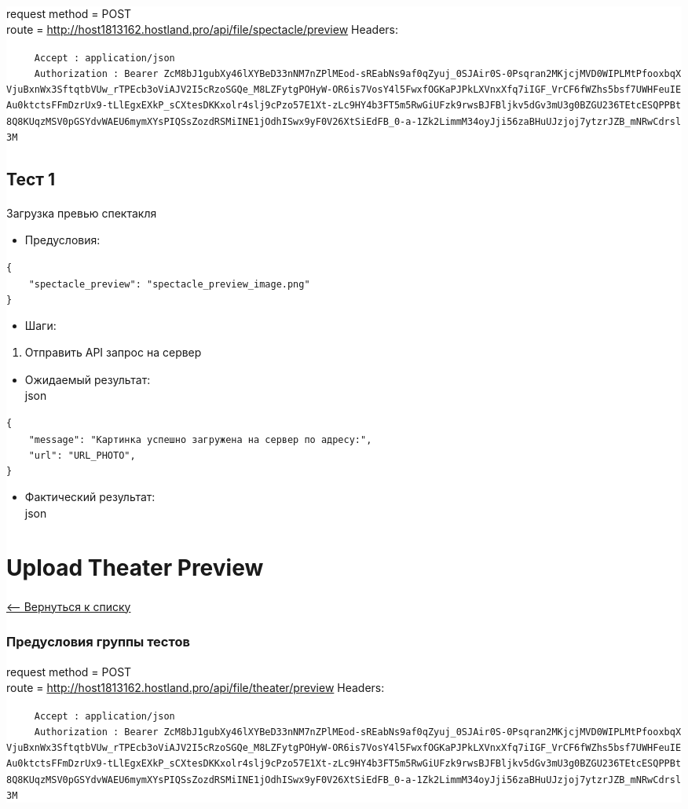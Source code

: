 request method = POST   
route = http://host1813162.hostland.pro/api/file/spectacle/preview
Headers:  
```
     Accept : application/json  
     Authorization : Bearer ZcM8bJ1gubXy46lXYBeD33nNM7nZPlMEod-sREabNs9af0qZyuj_0SJAir0S-0Psqran2MKjcjMVD0WIPLMtPfooxbqXVjuBxnWx3SftqtbVUw_rTPEcb3oViAJV2I5cRzoSGQe_M8LZFytgPOHyW-OR6is7VosY4l5FwxfOGKaPJPkLXVnxXfq7iIGF_VrCF6fWZhs5bsf7UWHFeuIEAu0ktctsFFmDzrUx9-tLlEgxEXkP_sCXtesDKKxolr4slj9cPzo57E1Xt-zLc9HY4b3FT5m5RwGiUFzk9rwsBJFBljkv5dGv3mU3g0BZGU236TEtcESQPPBt8Q8KUqzMSV0pGSYdvWAEU6mymXYsPIQSsZozdRSMiINE1jOdhISwx9yF0V26XtSiEdFB_0-a-1Zk2LimmM34oyJji56zaBHuUJzjoj7ytzrJZB_mNRwCdrsl3M
```

## Тест 1
Загрузка превью спектакля      
  
* Предусловия:
```
{
    "spectacle_preview": "spectacle_preview_image.png"
}
```
* Шаги:  
1) Отправить API запрос на сервер  

* Ожидаемый результат:  
json
```
{
    "message": "Картинка успешно загружена на сервер по адресу:",
    "url": "URL_PHOTO",
}
```
* Фактический результат:  
json 
```

```


# Upload Theater Preview<a name="UploadTheaterPreview"></a>
[<-- Вернуться к списку](#Ссылки)  

### Предусловия группы тестов

request method = POST   
route = http://host1813162.hostland.pro/api/file/theater/preview
Headers:  
```
     Accept : application/json  
     Authorization : Bearer ZcM8bJ1gubXy46lXYBeD33nNM7nZPlMEod-sREabNs9af0qZyuj_0SJAir0S-0Psqran2MKjcjMVD0WIPLMtPfooxbqXVjuBxnWx3SftqtbVUw_rTPEcb3oViAJV2I5cRzoSGQe_M8LZFytgPOHyW-OR6is7VosY4l5FwxfOGKaPJPkLXVnxXfq7iIGF_VrCF6fWZhs5bsf7UWHFeuIEAu0ktctsFFmDzrUx9-tLlEgxEXkP_sCXtesDKKxolr4slj9cPzo57E1Xt-zLc9HY4b3FT5m5RwGiUFzk9rwsBJFBljkv5dGv3mU3g0BZGU236TEtcESQPPBt8Q8KUqzMSV0pGSYdvWAEU6mymXYsPIQSsZozdRSMiINE1jOdhISwx9yF0V26XtSiEdFB_0-a-1Zk2LimmM34oyJji56zaBHuUJzjoj7ytzrJZB_mNRwCdrsl3M
```
